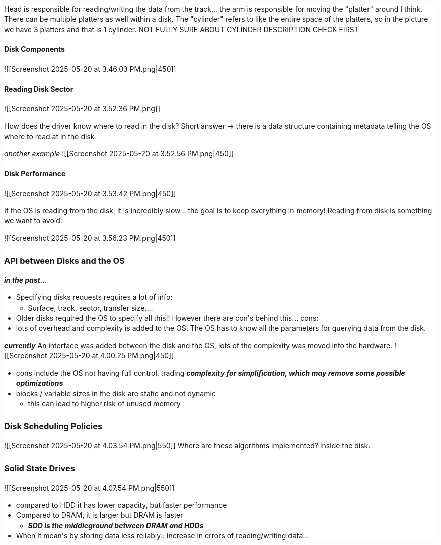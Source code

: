 Head is responsible for reading/writing the data from the track... the arm is responsible for moving the "platter" around I think. There can be multiple platters as well within a disk. The "cylinder" refers to like the entire space of the platters, so in the picture we have 3 platters and that is 1 cylinder. NOT FULLY SURE ABOUT CYLINDER DESCRIPTION CHECK FIRST
#### Disk Components
![[Screenshot 2025-05-20 at 3.46.03 PM.png|450]]
#### Reading Disk Sector

![[Screenshot 2025-05-20 at 3.52.36 PM.png]]

How does the driver know where to read in the disk? Short answer -> there is a data structure containing metadata telling the OS where to read at in the disk

*another example*
![[Screenshot 2025-05-20 at 3.52.56 PM.png|450]]

#### Disk Performance
![[Screenshot 2025-05-20 at 3.53.42 PM.png|450]]

If the OS is reading from the disk, it is incredibly slow... the goal is to keep everything in memory! Reading from disk is something we want to avoid.

![[Screenshot 2025-05-20 at 3.56.23 PM.png|450]]

### API between Disks and the OS

***in the past...***
- Specifying disks requests requires a lot of info:
	- Surface, track, sector, transfer size....
- Older disks required the OS to specify all this!! However there are con's behind this...
cons:
- lots of overhead and complexity is added to the OS. The OS has to know all the parameters for querying data from the disk.

***currently***
An interface was added between the disk and the OS, lots of the complexity was moved into the hardware.
![[Screenshot 2025-05-20 at 4.00.25 PM.png|450]]
- cons include the OS not having full control, trading ***complexity for simplification, which may remove some possible optimizations***
- blocks / variable sizes in the disk are static and not dynamic
	- this can lead to higher risk of unused memory

### Disk Scheduling Policies
![[Screenshot 2025-05-20 at 4.03.54 PM.png|550]]
Where are these algorithms implemented? Inside the disk.

### Solid State Drives
![[Screenshot 2025-05-20 at 4.07.54 PM.png|550]]
- compared to HDD it has lower capacity, but faster performance
- Compared to DRAM, it is larger but DRAM is faster
	- ***SDD is the middleground between DRAM and HDDs***
- When it mean's by storing data less reliably : increase in errors of reading/writing data...
